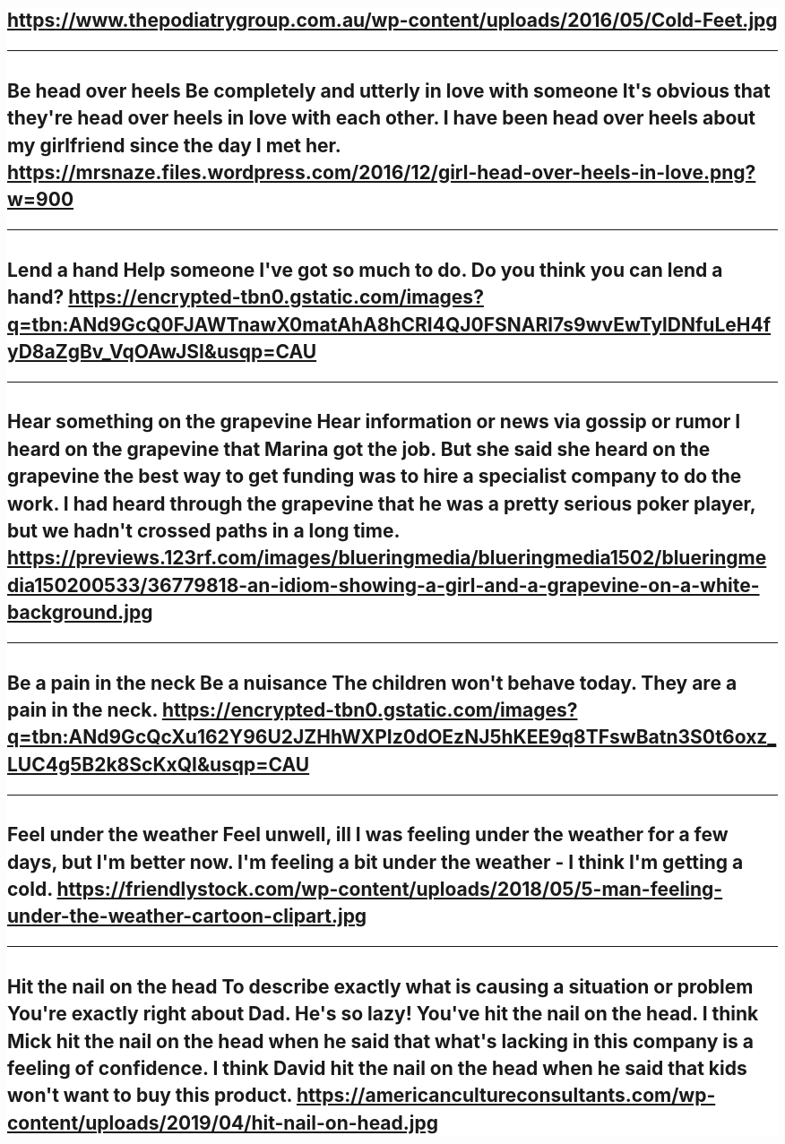 https://www.thepodiatrygroup.com.au/wp-content/uploads/2016/05/Cold-Feet.jpg
---

***
Be head over heels
Be completely and utterly in love with someone
It's obvious that they're head over heels in love with each other.
I have been head over heels about my girlfriend since the day I met her.
https://mrsnaze.files.wordpress.com/2016/12/girl-head-over-heels-in-love.png?w=900
---

***
Lend a hand
Help someone
I've got so much to do. Do you think you can lend a hand?
https://encrypted-tbn0.gstatic.com/images?q=tbn:ANd9GcQ0FJAWTnawX0matAhA8hCRI4QJ0FSNARl7s9wvEwTylDNfuLeH4fyD8aZgBv_VqOAwJSI&usqp=CAU
---

***
Hear something on the grapevine
Hear information or news via gossip or rumor
I heard on the grapevine that Marina got the job.
But she said she heard on the grapevine the best way to get funding was to hire a specialist company to do the work.
I had heard through the grapevine that he was a pretty serious poker player, but we hadn't crossed paths in a long time.
https://previews.123rf.com/images/blueringmedia/blueringmedia1502/blueringmedia150200533/36779818-an-idiom-showing-a-girl-and-a-grapevine-on-a-white-background.jpg
---

***
Be a pain in the neck
Be a nuisance
The children won't behave today. They are a pain in the neck.
https://encrypted-tbn0.gstatic.com/images?q=tbn:ANd9GcQcXu162Y96U2JZHhWXPIz0dOEzNJ5hKEE9q8TFswBatn3S0t6oxz_LUC4g5B2k8ScKxQI&usqp=CAU
---

***
Feel under the weather
Feel unwell, ill
I was feeling under the weather for a few days, but I'm better now.
I'm feeling a bit under the weather - I think I'm getting a cold.
https://friendlystock.com/wp-content/uploads/2018/05/5-man-feeling-under-the-weather-cartoon-clipart.jpg
---

***
Hit the nail on the head
To describe exactly what is causing a situation or problem
You're exactly right about Dad. He's so lazy! You've hit the nail on the head.
I think Mick hit the nail on the head when he said that what's lacking in this company is a feeling of confidence.
I think David hit the nail on the head when he said that kids won't want to buy this product.
https://americancultureconsultants.com/wp-content/uploads/2019/04/hit-nail-on-head.jpg
---
